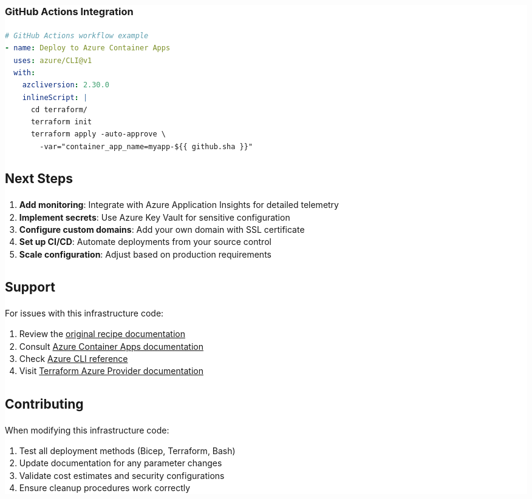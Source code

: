 ### GitHub Actions Integration

```yaml
# GitHub Actions workflow example
- name: Deploy to Azure Container Apps
  uses: azure/CLI@v1
  with:
    azcliversion: 2.30.0
    inlineScript: |
      cd terraform/
      terraform init
      terraform apply -auto-approve \
        -var="container_app_name=myapp-${{ github.sha }}"
```

## Next Steps

1. **Add monitoring**: Integrate with Azure Application Insights for detailed telemetry
2. **Implement secrets**: Use Azure Key Vault for sensitive configuration
3. **Configure custom domains**: Add your own domain with SSL certificate
4. **Set up CI/CD**: Automate deployments from your source control
5. **Scale configuration**: Adjust based on production requirements

## Support

For issues with this infrastructure code:

1. Review the [original recipe documentation](../simple-container-deployment-container-apps.md)
2. Consult [Azure Container Apps documentation](https://docs.microsoft.com/en-us/azure/container-apps/)
3. Check [Azure CLI reference](https://docs.microsoft.com/en-us/cli/azure/containerapp)
4. Visit [Terraform Azure Provider documentation](https://registry.terraform.io/providers/hashicorp/azurerm/latest)

## Contributing

When modifying this infrastructure code:

1. Test all deployment methods (Bicep, Terraform, Bash)
2. Update documentation for any parameter changes
3. Validate cost estimates and security configurations
4. Ensure cleanup procedures work correctly